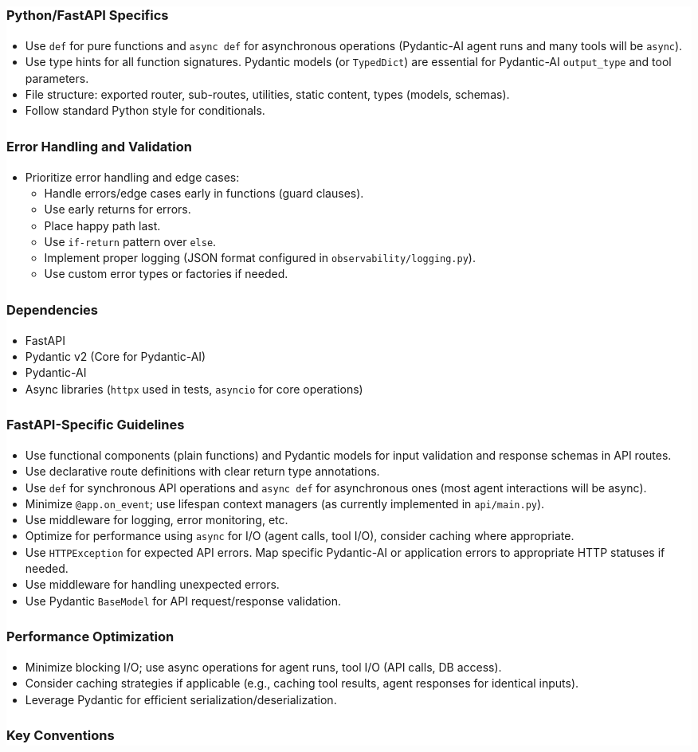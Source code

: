 ### Python/FastAPI Specifics

*   Use `def` for pure functions and `async def` for asynchronous operations (Pydantic-AI agent runs and many tools will be `async`).
*   Use type hints for all function signatures. Pydantic models (or `TypedDict`) are essential for Pydantic-AI `output_type` and tool parameters.
*   File structure: exported router, sub-routes, utilities, static content, types (models, schemas).
*   Follow standard Python style for conditionals.

### Error Handling and Validation

*   Prioritize error handling and edge cases:
    *   Handle errors/edge cases early in functions (guard clauses).
    *   Use early returns for errors.
    *   Place happy path last.
    *   Use `if-return` pattern over `else`.
    *   Implement proper logging (JSON format configured in `observability/logging.py`).
    *   Use custom error types or factories if needed.

### Dependencies

*   FastAPI
*   Pydantic v2 (Core for Pydantic-AI)
*   Pydantic-AI
*   Async libraries (`httpx` used in tests, `asyncio` for core operations)

### FastAPI-Specific Guidelines

*   Use functional components (plain functions) and Pydantic models for input validation and response schemas in API routes.
*   Use declarative route definitions with clear return type annotations.
*   Use `def` for synchronous API operations and `async def` for asynchronous ones (most agent interactions will be async).
*   Minimize `@app.on_event`; use lifespan context managers (as currently implemented in `api/main.py`).
*   Use middleware for logging, error monitoring, etc.
*   Optimize for performance using `async` for I/O (agent calls, tool I/O), consider caching where appropriate.
*   Use `HTTPException` for expected API errors. Map specific Pydantic-AI or application errors to appropriate HTTP statuses if needed.
*   Use middleware for handling unexpected errors.
*   Use Pydantic `BaseModel` for API request/response validation.

### Performance Optimization

*   Minimize blocking I/O; use async operations for agent runs, tool I/O (API calls, DB access).
*   Consider caching strategies if applicable (e.g., caching tool results, agent responses for identical inputs).
*   Leverage Pydantic for efficient serialization/deserialization.

### Key Conventions
